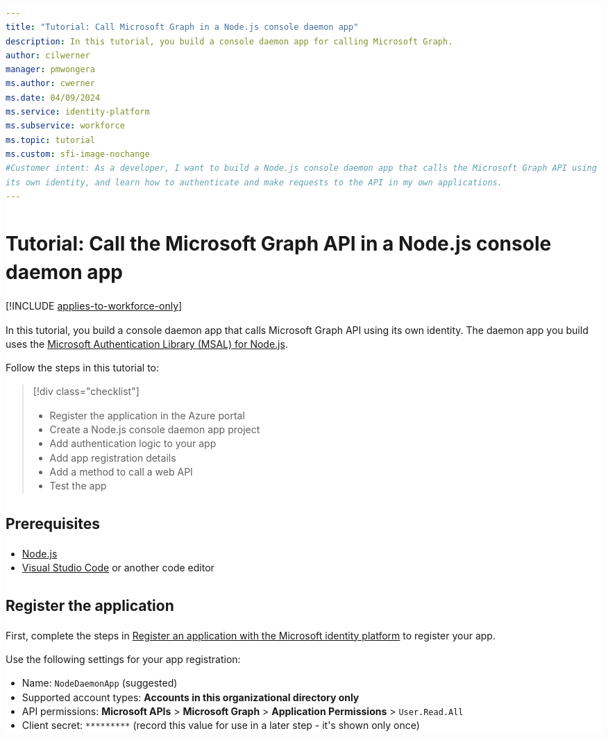 ```yaml
---
title: "Tutorial: Call Microsoft Graph in a Node.js console daemon app"
description: In this tutorial, you build a console daemon app for calling Microsoft Graph.
author: cilwerner
manager: pmwongera
ms.author: cwerner
ms.date: 04/09/2024
ms.service: identity-platform
ms.subservice: workforce
ms.topic: tutorial
ms.custom: sfi-image-nochange
#Customer intent: As a developer, I want to build a Node.js console daemon app that calls the Microsoft Graph API using its own identity, and learn how to authenticate and make requests to the API in my own applications.
---
```


# Tutorial: Call the Microsoft Graph API in a Node.js console daemon app

[!INCLUDE [applies-to-workforce-only](../external-id/includes/applies-to-workforce-only.md)]

In this tutorial, you build a console daemon app that calls Microsoft Graph API using its own identity. The daemon app you build uses the [Microsoft Authentication Library (MSAL) for Node.js](https://github.com/AzureAD/microsoft-authentication-library-for-js/tree/dev/lib/msal-node).

Follow the steps in this tutorial to:

> [!div class="checklist"]
> - Register the application in the Azure portal
> - Create a Node.js console daemon app project
> - Add authentication logic to your app
> - Add app registration details
> - Add a method to call a web API
> - Test the app

## Prerequisites

- [Node.js](https://nodejs.org/en/download/)
- [Visual Studio Code](https://code.visualstudio.com/download) or another code editor

## Register the application

First, complete the steps in [Register an application with the Microsoft identity platform](quickstart-register-app.md) to register your app.

Use the following settings for your app registration:

- Name: `NodeDaemonApp` (suggested)
- Supported account types: **Accounts in this organizational directory only**
- API permissions: **Microsoft APIs** > **Microsoft Graph** > **Application Permissions** > `User.Read.All`
- Client secret: `*********` (record this value for use in a later step - it's shown only once)
